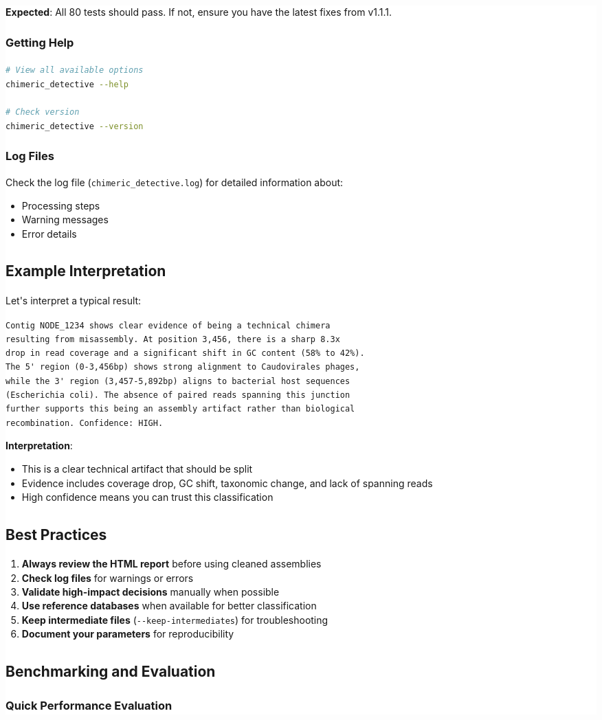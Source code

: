 **Expected**: All 80 tests should pass. If not, ensure you have the latest fixes from v1.1.1.

### Getting Help

```bash
# View all available options
chimeric_detective --help

# Check version
chimeric_detective --version
```

### Log Files

Check the log file (`chimeric_detective.log`) for detailed information about:
- Processing steps
- Warning messages
- Error details

## Example Interpretation

Let's interpret a typical result:

```
Contig NODE_1234 shows clear evidence of being a technical chimera 
resulting from misassembly. At position 3,456, there is a sharp 8.3x 
drop in read coverage and a significant shift in GC content (58% to 42%). 
The 5' region (0-3,456bp) shows strong alignment to Caudovirales phages, 
while the 3' region (3,457-5,892bp) aligns to bacterial host sequences 
(Escherichia coli). The absence of paired reads spanning this junction 
further supports this being an assembly artifact rather than biological 
recombination. Confidence: HIGH.
```

**Interpretation**: 
- This is a clear technical artifact that should be split
- Evidence includes coverage drop, GC shift, taxonomic change, and lack of spanning reads
- High confidence means you can trust this classification

## Best Practices

1. **Always review the HTML report** before using cleaned assemblies
2. **Check log files** for warnings or errors
3. **Validate high-impact decisions** manually when possible
4. **Use reference databases** when available for better classification
5. **Keep intermediate files** (`--keep-intermediates`) for troubleshooting
6. **Document your parameters** for reproducibility

## Benchmarking and Evaluation

### Quick Performance Evaluation
